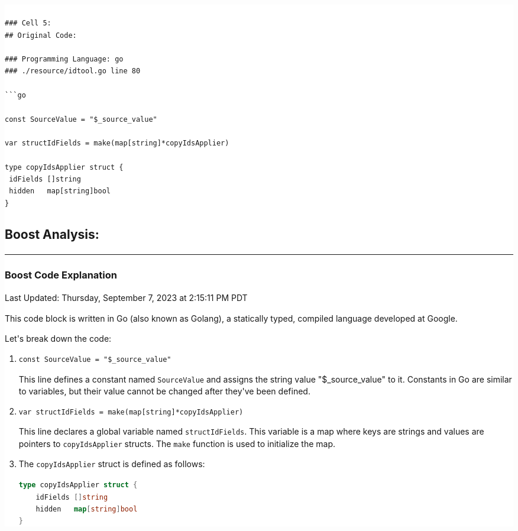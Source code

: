 ```

### Cell 5:
## Original Code:

### Programming Language: go
### ./resource/idtool.go line 80

```go

const SourceValue = "$_source_value"

var structIdFields = make(map[string]*copyIdsApplier)

type copyIdsApplier struct {
 idFields []string
 hidden   map[string]bool
}

```
## Boost Analysis:



---

### Boost Code Explanation

Last Updated: Thursday, September 7, 2023 at 2:15:11 PM PDT

This code block is written in Go (also known as Golang), a statically typed, compiled language developed at Google.

Let's break down the code:

1. `const SourceValue = "$_source_value"`

   This line defines a constant named `SourceValue` and assigns the string value "$_source_value" to it. Constants in Go are similar to variables, but their value cannot be changed after they've been defined.

2. `var structIdFields = make(map[string]*copyIdsApplier)`

   This line declares a global variable named `structIdFields`. This variable is a map where keys are strings and values are pointers to `copyIdsApplier` structs. The `make` function is used to initialize the map. 

3. The `copyIdsApplier` struct is defined as follows:

    ```go
    type copyIdsApplier struct {
        idFields []string
        hidden   map[string]bool
    }
    ```
